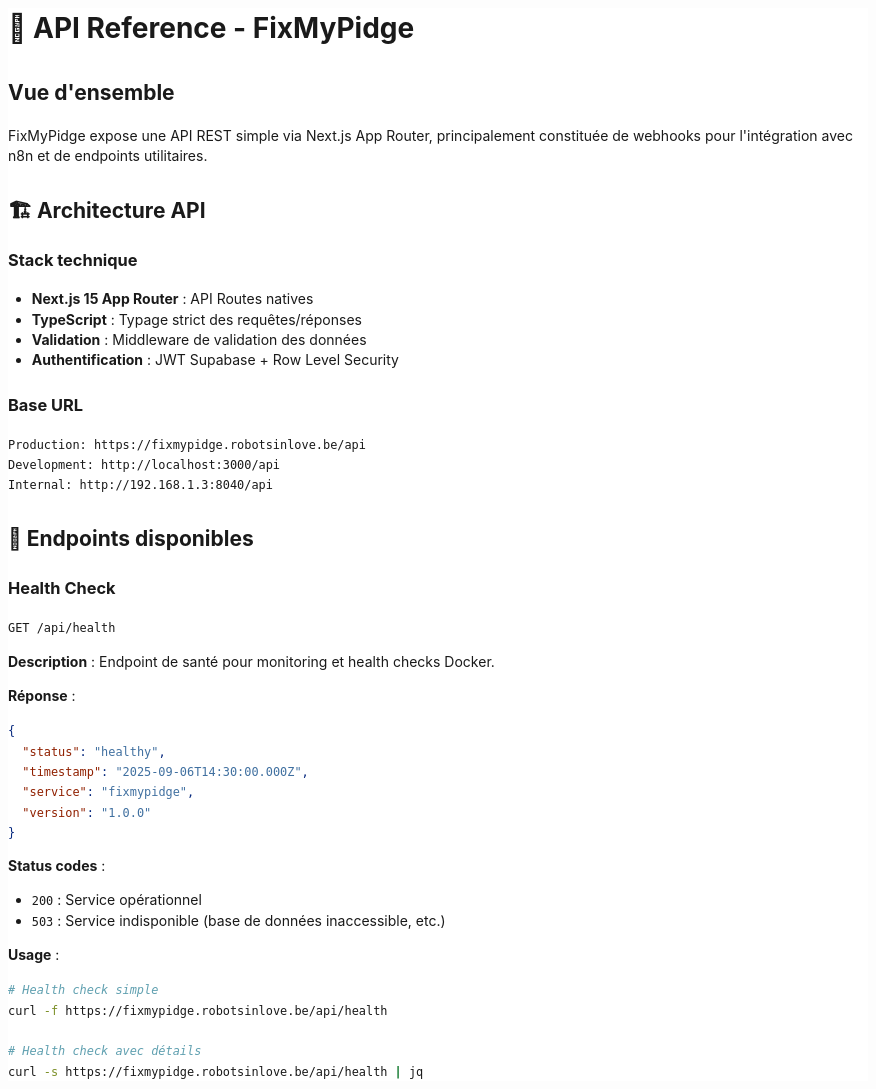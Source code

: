 # 🔌 API Reference - FixMyPidge

## Vue d'ensemble

FixMyPidge expose une API REST simple via Next.js App Router, principalement constituée de webhooks pour l'intégration avec n8n et de endpoints utilitaires.

## 🏗️ Architecture API

### Stack technique
- **Next.js 15 App Router** : API Routes natives
- **TypeScript** : Typage strict des requêtes/réponses
- **Validation** : Middleware de validation des données
- **Authentification** : JWT Supabase + Row Level Security

### Base URL
```
Production: https://fixmypidge.robotsinlove.be/api
Development: http://localhost:3000/api
Internal: http://192.168.1.3:8040/api
```

## 🔌 Endpoints disponibles

### Health Check
```http
GET /api/health
```

**Description** : Endpoint de santé pour monitoring et health checks Docker.

**Réponse** :
```json
{
  "status": "healthy",
  "timestamp": "2025-09-06T14:30:00.000Z",
  "service": "fixmypidge",
  "version": "1.0.0"
}
```

**Status codes** :
- `200` : Service opérationnel
- `503` : Service indisponible (base de données inaccessible, etc.)

**Usage** :
```bash
# Health check simple
curl -f https://fixmypidge.robotsinlove.be/api/health

# Health check avec détails
curl -s https://fixmypidge.robotsinlove.be/api/health | jq
```
